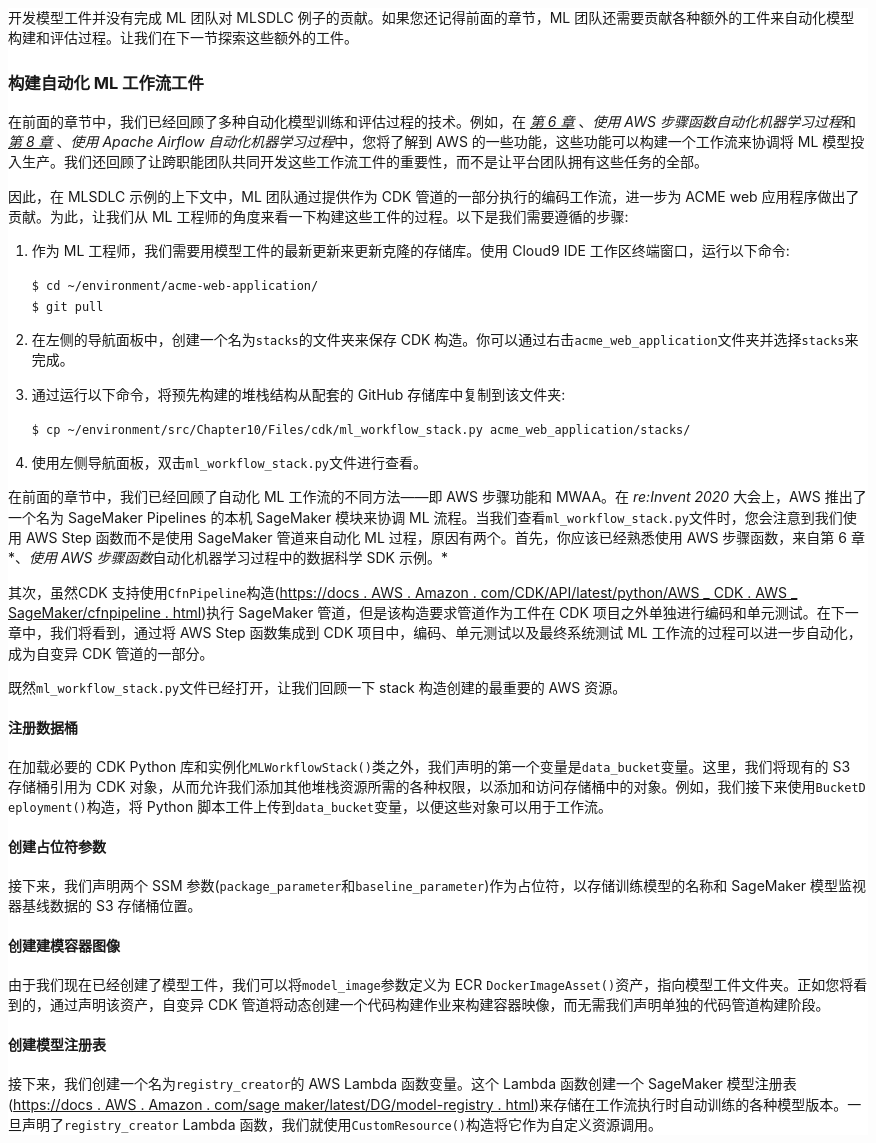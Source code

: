 开发模型工件并没有完成 ML 团队对 MLSDLC 例子的贡献。如果您还记得前面的章节，ML 团队还需要贡献各种额外的工件来自动化模型构建和评估过程。让我们在下一节探索这些额外的工件。

### 构建自动化 ML 工作流工件

在前面的章节中，我们已经回顾了多种自动化模型训练和评估过程的技术。例如，在 [*第 6 章*](B17649_06_ePub.xhtml#_idTextAnchor094) 、*使用 AWS 步骤函数自动化机器学习过程*和 [*第 8 章*](B17649_08_ePub.xhtml#_idTextAnchor115) 、*使用 Apache Airflow 自动化机器学习过程*中，您将了解到 AWS 的一些功能，这些功能可以构建一个工作流来协调将 ML 模型投入生产。我们还回顾了让跨职能团队共同开发这些工作流工件的重要性，而不是让平台团队拥有这些任务的全部。

因此，在 MLSDLC 示例的上下文中，ML 团队通过提供作为 CDK 管道的一部分执行的编码工作流，进一步为 ACME web 应用程序做出了贡献。为此，让我们从 ML 工程师的角度来看一下构建这些工件的过程。以下是我们需要遵循的步骤:

1.  作为 ML 工程师，我们需要用模型工件的最新更新来更新克隆的存储库。使用 Cloud9 IDE 工作区终端窗口，运行以下命令:

    ```
    $ cd ~/environment/acme-web-application/
    $ git pull
    ```

2.  在左侧的导航面板中，创建一个名为`stacks`的文件夹来保存 CDK 构造。你可以通过右击`acme_web_application`文件夹并选择`stacks`来完成。
3.  通过运行以下命令，将预先构建的堆栈结构从配套的 GitHub 存储库中复制到该文件夹:

    ```
    $ cp ~/environment/src/Chapter10/Files/cdk/ml_workflow_stack.py acme_web_application/stacks/
    ```

4.  使用左侧导航面板，双击`ml_workflow_stack.py`文件进行查看。

在前面的章节中，我们已经回顾了自动化 ML 工作流的不同方法——即 AWS 步骤功能和 MWAA。在 *re:Invent 2020* 大会上，AWS 推出了一个名为 SageMaker Pipelines 的本机 SageMaker 模块来协调 ML 流程。当我们查看`ml_workflow_stack.py`文件时，您会注意到我们使用 AWS Step 函数而不是使用 SageMaker 管道来自动化 ML 过程，原因有两个。首先，你应该已经熟悉使用 AWS 步骤函数，来自第 6 章*、*使用 AWS 步骤函数*自动化机器学习过程中的数据科学 SDK 示例。*

其次，虽然CDK 支持使用`CfnPipeline`构造([https://docs . AWS . Amazon . com/CDK/API/latest/python/AWS _ CDK . AWS _ SageMaker/cfnpipeline . html](https://docs.aws.amazon.com/cdk/api/latest/python/aws_cdk.aws_sagemaker/CfnPipeline.html))执行 SageMaker 管道，但是该构造要求管道作为工件在 CDK 项目之外单独进行编码和单元测试。在下一章中，我们将看到，通过将 AWS Step 函数集成到 CDK 项目中，编码、单元测试以及最终系统测试 ML 工作流的过程可以进一步自动化，成为自变异 CDK 管道的一部分。

既然`ml_workflow_stack.py`文件已经打开，让我们回顾一下 stack 构造创建的最重要的 AWS 资源。

#### 注册数据桶

在加载必要的 CDK Python 库和实例化`MLWorkflowStack()`类之外，我们声明的第一个变量是`data_bucket`变量。这里，我们将现有的 S3 存储桶引用为 CDK 对象，从而允许我们添加其他堆栈资源所需的各种权限，以添加和访问存储桶中的对象。例如，我们接下来使用`BucketDeployment()`构造，将 Python 脚本工件上传到`data_bucket`变量，以便这些对象可以用于工作流。

#### 创建占位符参数

接下来，我们声明两个 SSM 参数(`package_parameter`和`baseline_parameter`)作为占位符，以存储训练模型的名称和 SageMaker 模型监视器基线数据的 S3 存储桶位置。

#### 创建建模容器图像

由于我们现在已经创建了模型工件，我们可以将`model_image`参数定义为 ECR `DockerImageAsset()`资产，指向模型工件文件夹。正如您将看到的，通过声明该资产，自变异 CDK 管道将动态创建一个代码构建作业来构建容器映像，而无需我们声明单独的代码管道构建阶段。

#### 创建模型注册表

接下来，我们创建一个名为`registry_creator`的 AWS Lambda 函数变量。这个 Lambda 函数创建一个 SageMaker 模型注册表([https://docs . AWS . Amazon . com/sage maker/latest/DG/model-registry . html](https://docs.aws.amazon.com/sagemaker/latest/dg/model-registry.html))来存储在工作流执行时自动训练的各种模型版本。一旦声明了`registry_creator` Lambda 函数，我们就使用`CustomResource()`构造将它作为自定义资源调用。
